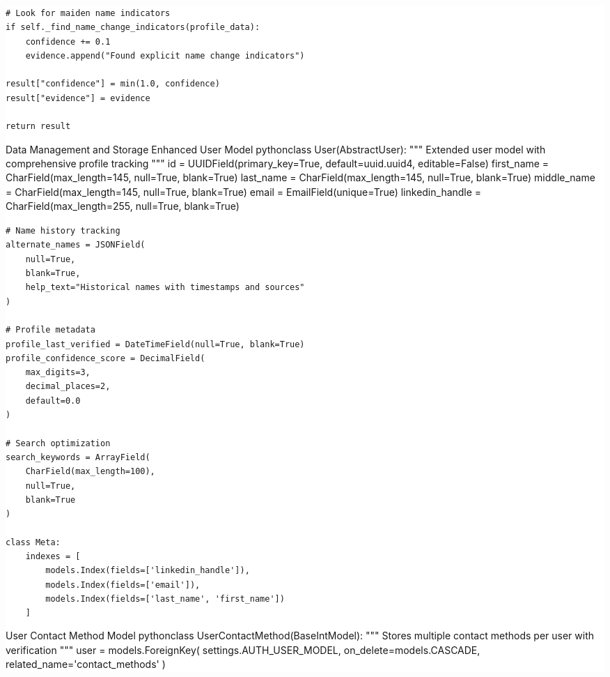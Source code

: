     # Look for maiden name indicators
    if self._find_name_change_indicators(profile_data):
        confidence += 0.1
        evidence.append("Found explicit name change indicators")
    
    result["confidence"] = min(1.0, confidence)
    result["evidence"] = evidence
    
    return result
Data Management and Storage
Enhanced User Model
pythonclass User(AbstractUser):
    """
    Extended user model with comprehensive profile tracking
    """
    id = UUIDField(primary_key=True, default=uuid.uuid4, editable=False)
    first_name = CharField(max_length=145, null=True, blank=True)
    last_name = CharField(max_length=145, null=True, blank=True)
    middle_name = CharField(max_length=145, null=True, blank=True)
    email = EmailField(unique=True)
    linkedin_handle = CharField(max_length=255, null=True, blank=True)
    
    # Name history tracking
    alternate_names = JSONField(
        null=True, 
        blank=True,
        help_text="Historical names with timestamps and sources"
    )
    
    # Profile metadata
    profile_last_verified = DateTimeField(null=True, blank=True)
    profile_confidence_score = DecimalField(
        max_digits=3,
        decimal_places=2,
        default=0.0
    )
    
    # Search optimization
    search_keywords = ArrayField(
        CharField(max_length=100),
        null=True,
        blank=True
    )
    
    class Meta:
        indexes = [
            models.Index(fields=['linkedin_handle']),
            models.Index(fields=['email']),
            models.Index(fields=['last_name', 'first_name'])
        ]
User Contact Method Model
pythonclass UserContactMethod(BaseIntModel):
    """
    Stores multiple contact methods per user with verification
    """
    user = models.ForeignKey(
        settings.AUTH_USER_MODEL,
        on_delete=models.CASCADE,
        related_name='contact_methods'
    )